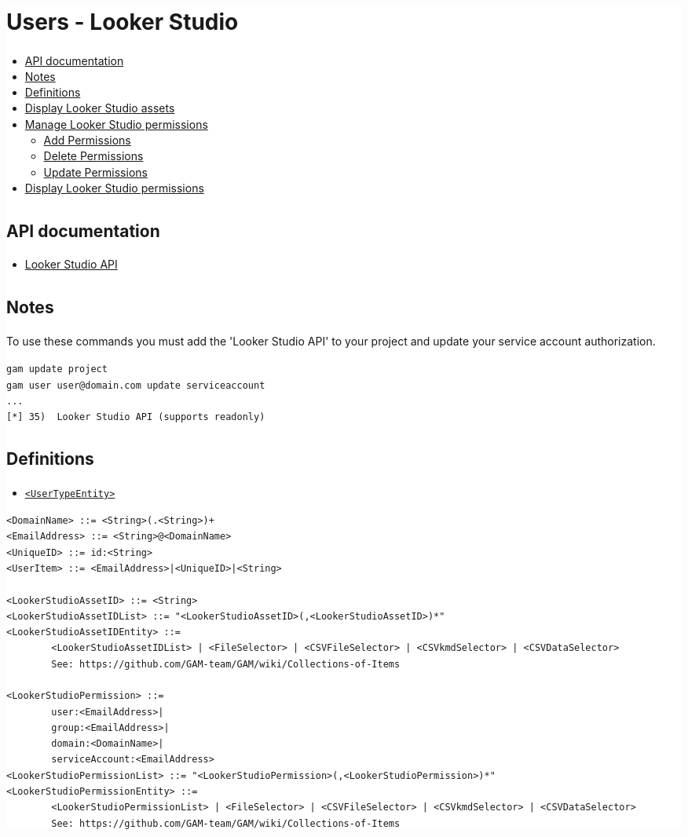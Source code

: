 # Users - Looker Studio
- [API documentation](#api-documentation)
- [Notes](#notes)
- [Definitions](#definitions)
- [Display Looker Studio assets](#display-looker-studio-assets)
- [Manage Looker Studio permissions](#manage-looker-studio-permissions)
  - [Add Permissions](#add-permissions)
  - [Delete Permissions](#delete-permissions)
  - [Update Permissions](#update-permissions)
- [Display Looker Studio permissions](#display-looker-studio-permissions)

## API documentation
* [Looker Studio API](https://developers.google.com/looker-studio/integrate/api/reference)

## Notes
To use these commands you must add the 'Looker Studio API' to your project and update your service account authorization.
```
gam update project
gam user user@domain.com update serviceaccount
...
[*] 35)  Looker Studio API (supports readonly)
```
## Definitions
* [`<UserTypeEntity>`](Collections-of-Users)

```
<DomainName> ::= <String>(.<String>)+
<EmailAddress> ::= <String>@<DomainName>
<UniqueID> ::= id:<String>
<UserItem> ::= <EmailAddress>|<UniqueID>|<String>

<LookerStudioAssetID> ::= <String>
<LookerStudioAssetIDList> ::= "<LookerStudioAssetID>(,<LookerStudioAssetID>)*"
<LookerStudioAssetIDEntity> ::=
        <LookerStudioAssetIDList> | <FileSelector> | <CSVFileSelector> | <CSVkmdSelector> | <CSVDataSelector>
        See: https://github.com/GAM-team/GAM/wiki/Collections-of-Items

<LookerStudioPermission> ::=
        user:<EmailAddress>|
        group:<EmailAddress>|
        domain:<DomainName>|
        serviceAccount:<EmailAddress>
<LookerStudioPermissionList> ::= "<LookerStudioPermission>(,<LookerStudioPermission>)*"
<LookerStudioPermissionEntity> ::=
        <LookerStudioPermissionList> | <FileSelector> | <CSVFileSelector> | <CSVkmdSelector> | <CSVDataSelector>
        See: https://github.com/GAM-team/GAM/wiki/Collections-of-Items
```
